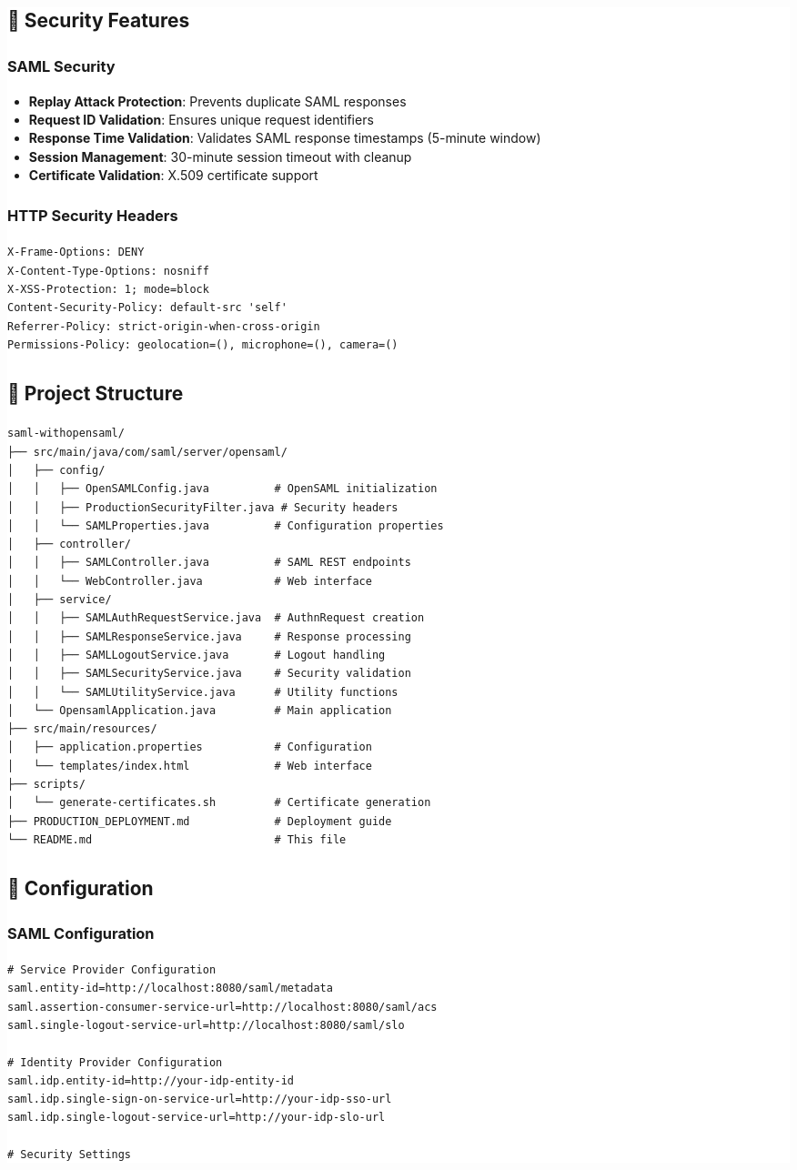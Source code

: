 ## 🔐 Security Features

### SAML Security
- **Replay Attack Protection**: Prevents duplicate SAML responses
- **Request ID Validation**: Ensures unique request identifiers
- **Response Time Validation**: Validates SAML response timestamps (5-minute window)
- **Session Management**: 30-minute session timeout with cleanup
- **Certificate Validation**: X.509 certificate support

### HTTP Security Headers
```http
X-Frame-Options: DENY
X-Content-Type-Options: nosniff
X-XSS-Protection: 1; mode=block
Content-Security-Policy: default-src 'self'
Referrer-Policy: strict-origin-when-cross-origin
Permissions-Policy: geolocation=(), microphone=(), camera=()
```

## 📁 Project Structure

```
saml-withopensaml/
├── src/main/java/com/saml/server/opensaml/
│   ├── config/
│   │   ├── OpenSAMLConfig.java          # OpenSAML initialization
│   │   ├── ProductionSecurityFilter.java # Security headers
│   │   └── SAMLProperties.java          # Configuration properties
│   ├── controller/
│   │   ├── SAMLController.java          # SAML REST endpoints
│   │   └── WebController.java           # Web interface
│   ├── service/
│   │   ├── SAMLAuthRequestService.java  # AuthnRequest creation
│   │   ├── SAMLResponseService.java     # Response processing
│   │   ├── SAMLLogoutService.java       # Logout handling
│   │   ├── SAMLSecurityService.java     # Security validation
│   │   └── SAMLUtilityService.java      # Utility functions
│   └── OpensamlApplication.java         # Main application
├── src/main/resources/
│   ├── application.properties           # Configuration
│   └── templates/index.html             # Web interface
├── scripts/
│   └── generate-certificates.sh         # Certificate generation
├── PRODUCTION_DEPLOYMENT.md             # Deployment guide
└── README.md                            # This file
```

## 🔧 Configuration

### SAML Configuration
```properties
# Service Provider Configuration
saml.entity-id=http://localhost:8080/saml/metadata
saml.assertion-consumer-service-url=http://localhost:8080/saml/acs
saml.single-logout-service-url=http://localhost:8080/saml/slo

# Identity Provider Configuration
saml.idp.entity-id=http://your-idp-entity-id
saml.idp.single-sign-on-service-url=http://your-idp-sso-url
saml.idp.single-logout-service-url=http://your-idp-slo-url

# Security Settings
```